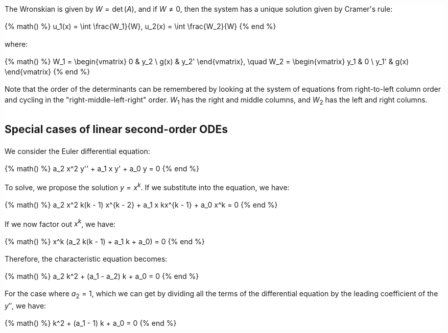 The Wronskian is given by $W = \det(A)$, and if $W \neq 0$, then the system has a unique solution given by Cramer's rule:

{% math() %}
u_1(x) = \int \frac{W_1}{W}, u_2(x) = \int \frac{W_2}{W}
{% end %}

where:

{% math() %}
W_1 = \begin{vmatrix}
0 & y_2 \\
g(x) & y_2'
\end{vmatrix},
\quad
W_2 = \begin{vmatrix}
y_1 & 0 \\
y_1' & g(x)
\end{vmatrix}
{% end %}

Note that the order of the determinants can be remembered by looking at the system of equations from right-to-left column order and cycling in the "right-middle-left-right" order. $W_1$ has the right and middle columns, and $W_2$ has the left and right columns.

## Special cases of linear second-order ODEs

We consider the Euler differential equation:

{% math() %}
a_2 x^2 y'' + a_1 x y' + a_0 y = 0
{% end %}

To solve, we propose the solution $y = x^k$. If we substitute into the equation, we have:

{% math() %}
a_2 x^2 k(k - 1) x^{k - 2} + a_1 x kx^{k - 1} + a_0 x^k = 0
{% end %}

If we now factor out $x^k$, we have:

{% math() %}
x^k (a_2 k(k - 1)  + a_1 k + a_0) = 0
{% end %}

Therefore, the characteristic equation becomes:

{% math() %}
a_2 k^2 + (a_1 - a_2) k + a_0 = 0
{% end %}

For the case where $a_2 = 1$, which we can get by dividing all the terms of the differential equation by the leading coefficient of the $y''$, we have:

{% math() %}
k^2 + (a_1 - 1) k + a_0 = 0
{% end %}
